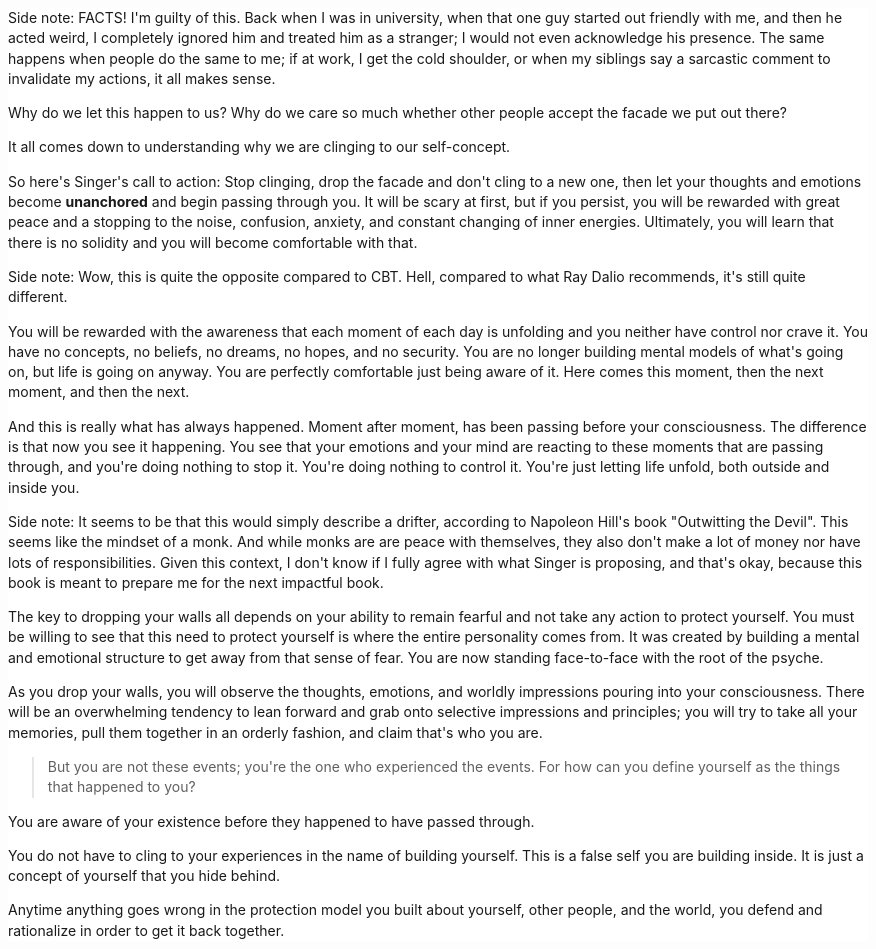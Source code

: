 Side note: FACTS! I'm guilty of this. Back when I was in university, when that one guy started out friendly with me, and then he acted weird, I completely ignored him and treated him as a stranger; I would not even acknowledge his presence. The same happens when people do the same to me; if at work, I get the cold shoulder, or when my siblings say a sarcastic comment to invalidate my actions, it all makes sense.

Why do we let this happen to us? Why do we care so much whether other people accept the facade we put out there?

It all comes down to understanding why we are clinging to our self-concept. 

So here's Singer's call to action: Stop clinging, drop the facade and don't cling to a new one, then let your thoughts and emotions become **unanchored** and begin passing through you. It will be scary at first, but if you persist, you will be rewarded with great peace and a stopping to the noise, confusion, anxiety, and constant changing of inner energies. Ultimately, you will learn that there is no solidity and you will become comfortable with that. 

Side note: Wow, this is quite the opposite compared to CBT. Hell, compared to what Ray Dalio recommends, it's still quite different.

You will be rewarded with the awareness that each moment of each day is unfolding and you neither have control nor crave it. You have no concepts, no beliefs, no dreams, no hopes, and no security. You are no longer building mental models of what's going on, but life is going on anyway. You are perfectly comfortable just being aware of it. Here comes this moment, then the next moment, and then the next. 

And this is really what has always happened. Moment after moment, has been passing before your consciousness. The difference is that now you see it happening. You see that your emotions and your mind are reacting to these moments that are passing through, and you're doing nothing to stop it. You're doing nothing to control it. You're just letting life unfold, both outside and inside you.

Side note: It seems to be that this would simply describe a drifter, according to Napoleon Hill's book "Outwitting the Devil". This seems like the mindset of a monk. And while monks are are peace with themselves, they also don't make a lot of money nor have lots of responsibilities. Given this context, I don't know if I fully agree with what Singer is proposing, and that's okay, because this book is meant to prepare me for the next impactful book.

The key to dropping your walls all depends on your ability to remain fearful and not take any action to protect yourself. You must be willing to see that this need to protect yourself is where the entire personality comes from. It was created by building a mental and emotional structure to get away from that sense of fear. You are now standing face-to-face with the root of the psyche.

As you drop your walls, you will observe the thoughts, emotions, and worldly impressions pouring into your consciousness. There will be an overwhelming tendency to lean forward and grab onto selective impressions and principles; you will try to take all your memories, pull them together in an orderly fashion, and claim that's who you are.

> But you are not these events; you're the one who experienced the events. For how can you define yourself as the things that happened to you? 

You are aware of your existence before they happened to have passed through.

You do not have to cling to your experiences in the name of building yourself. This is a false self you are building inside. It is just a concept of yourself that you hide behind.

Anytime anything goes wrong in the protection model you built about yourself, other people, and the world, you defend and rationalize in order to get it back together. 
